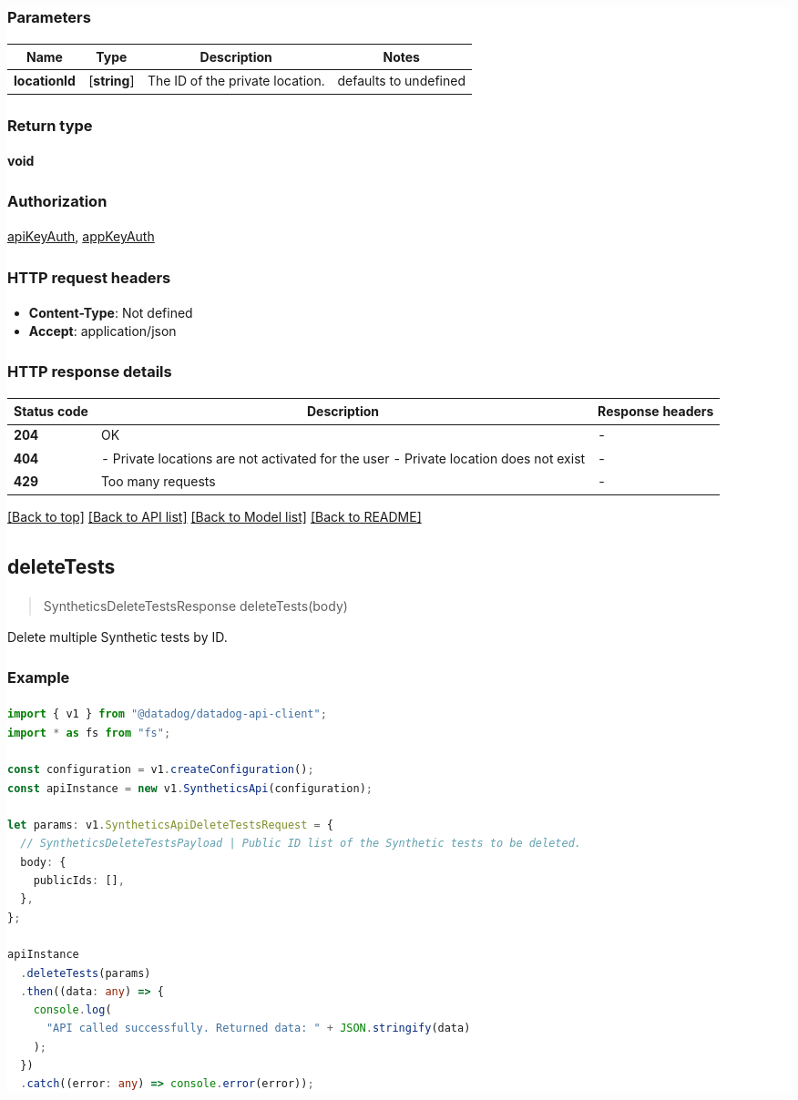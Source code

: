 
### Parameters

| Name           | Type         | Description                     | Notes                 |
| -------------- | ------------ | ------------------------------- | --------------------- |
| **locationId** | [**string**] | The ID of the private location. | defaults to undefined |

### Return type

**void**

### Authorization

[apiKeyAuth](README.md#apiKeyAuth), [appKeyAuth](README.md#appKeyAuth)

### HTTP request headers

- **Content-Type**: Not defined
- **Accept**: application/json

### HTTP response details

| Status code | Description                                                                          | Response headers |
| ----------- | ------------------------------------------------------------------------------------ | ---------------- |
| **204**     | OK                                                                                   | -                |
| **404**     | - Private locations are not activated for the user - Private location does not exist | -                |
| **429**     | Too many requests                                                                    | -                |

[[Back to top]](#) [[Back to API list]](README.md#documentation-for-api-endpoints) [[Back to Model list]](README.md#documentation-for-models) [[Back to README]](README.md)

## **deleteTests**

> SyntheticsDeleteTestsResponse deleteTests(body)

Delete multiple Synthetic tests by ID.

### Example

```typescript
import { v1 } from "@datadog/datadog-api-client";
import * as fs from "fs";

const configuration = v1.createConfiguration();
const apiInstance = new v1.SyntheticsApi(configuration);

let params: v1.SyntheticsApiDeleteTestsRequest = {
  // SyntheticsDeleteTestsPayload | Public ID list of the Synthetic tests to be deleted.
  body: {
    publicIds: [],
  },
};

apiInstance
  .deleteTests(params)
  .then((data: any) => {
    console.log(
      "API called successfully. Returned data: " + JSON.stringify(data)
    );
  })
  .catch((error: any) => console.error(error));
```
